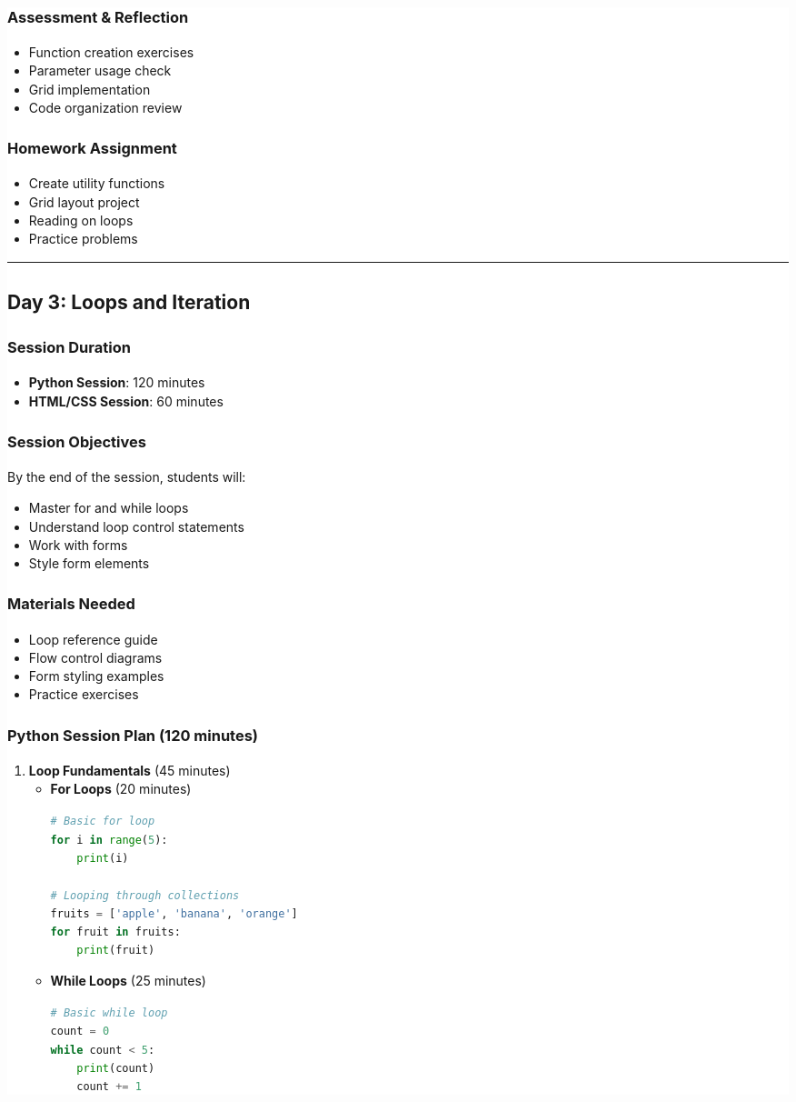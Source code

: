 ### Assessment & Reflection
- Function creation exercises
- Parameter usage check
- Grid implementation
- Code organization review

### Homework Assignment
- Create utility functions
- Grid layout project
- Reading on loops
- Practice problems

---
## Day 3: Loops and Iteration
### Session Duration
- **Python Session**: 120 minutes
- **HTML/CSS Session**: 60 minutes

### Session Objectives
By the end of the session, students will:
- Master for and while loops
- Understand loop control statements
- Work with forms
- Style form elements

### Materials Needed
- Loop reference guide
- Flow control diagrams
- Form styling examples
- Practice exercises

### Python Session Plan (120 minutes)
1. **Loop Fundamentals** (45 minutes)
   - **For Loops** (20 minutes)
     ```python
     # Basic for loop
     for i in range(5):
         print(i)
         
     # Looping through collections
     fruits = ['apple', 'banana', 'orange']
     for fruit in fruits:
         print(fruit)
     ```
   - **While Loops** (25 minutes)
     ```python
     # Basic while loop
     count = 0
     while count < 5:
         print(count)
         count += 1
     ```
